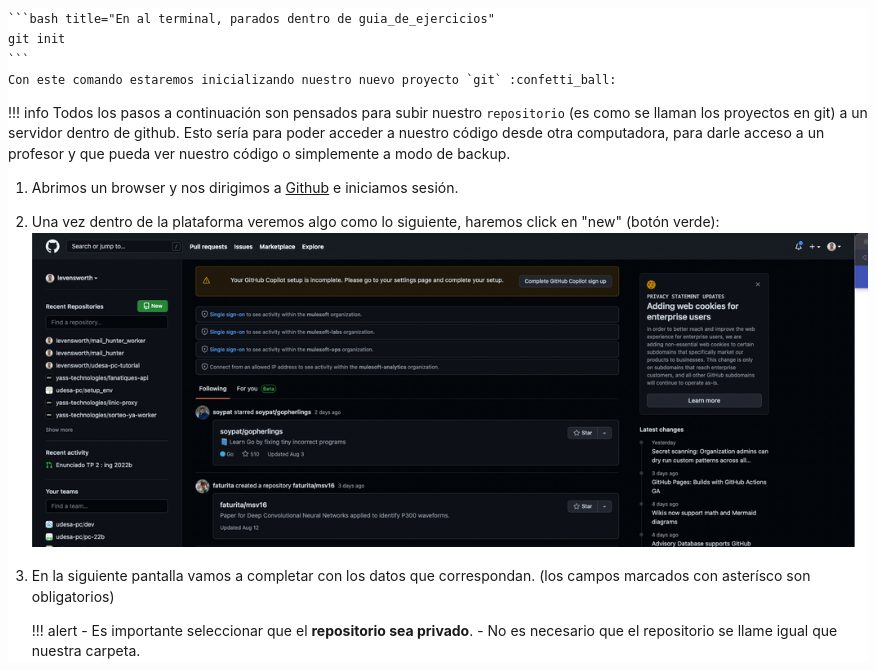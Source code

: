     ```bash title="En al terminal, parados dentro de guia_de_ejercicios"
    git init
    ```
    Con este comando estaremos inicializando nuestro nuevo proyecto `git` :confetti_ball:

!!! info
    Todos los pasos a continuación son pensados para subir nuestro `repositorio` (es como se llaman los proyectos en
    git) a un servidor dentro de github. Esto sería para poder acceder a nuestro código desde otra computadora, para 
    darle acceso a un profesor y que pueda ver nuestro código o simplemente a modo de backup.

1. Abrimos un browser y nos dirigimos a [Github](https://www.github.com) e iniciamos sesión.

2. Una vez dentro de la plataforma veremos algo como lo siguiente, haremos click en "new" (botón verde):
    ![Github view](../imgs/github_profile_view.png)

3. En la siguiente pantalla vamos a completar con los datos que correspondan. (los campos marcados con asterísco son 
obligatorios) 
    
    !!! alert
        - Es importante seleccionar que el **repositorio sea privado**.
        - No es necesario que el repositorio se llame igual que nuestra carpeta.

